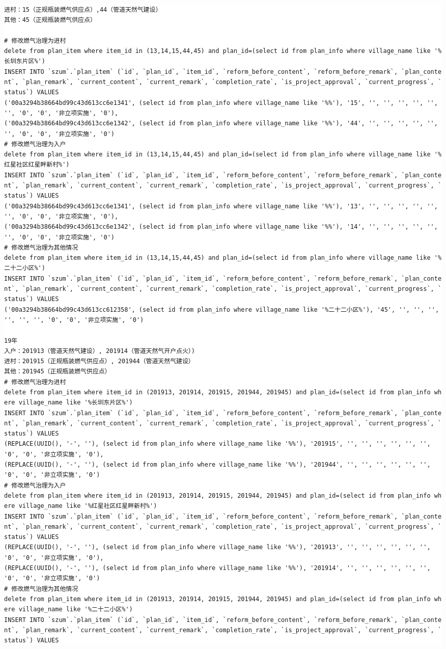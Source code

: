 ```mysql
进村：15（正规瓶装燃气供应点）,44（管道天然气建设）
其他：45（正规瓶装燃气供应点）

# 修改燃气治理为进村
delete from plan_item where item_id in (13,14,15,44,45) and plan_id=(select id from plan_info where village_name like '%长圳东片区%')
INSERT INTO `szum`.`plan_item` (`id`, `plan_id`, `item_id`, `reform_before_content`, `reform_before_remark`, `plan_content`, `plan_remark`, `current_content`, `current_remark`, `completion_rate`, `is_project_approval`, `current_progress`, `status`) VALUES 
('00a3294b38664bd99c43d613cc6e1341', (select id from plan_info where village_name like '%%'), '15', '', '', '', '', '', '', '0', '0', '非立项实施', '0'),
('00a3294b38664bd99c43d613cc6e1342', (select id from plan_info where village_name like '%%'), '44', '', '', '', '', '', '', '0', '0', '非立项实施', '0')
# 修改燃气治理为入户
delete from plan_item where item_id in (13,14,15,44,45) and plan_id=(select id from plan_info where village_name like '%红星社区红星畔新村%')
INSERT INTO `szum`.`plan_item` (`id`, `plan_id`, `item_id`, `reform_before_content`, `reform_before_remark`, `plan_content`, `plan_remark`, `current_content`, `current_remark`, `completion_rate`, `is_project_approval`, `current_progress`, `status`) VALUES 
('00a3294b38664bd99c43d613cc6e1341', (select id from plan_info where village_name like '%%'), '13', '', '', '', '', '', '', '0', '0', '非立项实施', '0'),
('00a3294b38664bd99c43d613cc6e1342', (select id from plan_info where village_name like '%%'), '14', '', '', '', '', '', '', '0', '0', '非立项实施', '0')
# 修改燃气治理为其他情况
delete from plan_item where item_id in (13,14,15,44,45) and plan_id=(select id from plan_info where village_name like '%二十二小区%')
INSERT INTO `szum`.`plan_item` (`id`, `plan_id`, `item_id`, `reform_before_content`, `reform_before_remark`, `plan_content`, `plan_remark`, `current_content`, `current_remark`, `completion_rate`, `is_project_approval`, `current_progress`, `status`) VALUES 
('00a3294b38664bd99c43d613cc612358', (select id from plan_info where village_name like '%二十二小区%'), '45', '', '', '', '', '', '', '0', '0', '非立项实施', '0')

19年
入户：201913（管道天然气建设）, 201914（管道天然气开户点火）)
进村：201915（正规瓶装燃气供应点）, 201944（管道天然气建设）
其他：201945（正规瓶装燃气供应点）
# 修改燃气治理为进村
delete from plan_item where item_id in (201913, 201914, 201915, 201944, 201945) and plan_id=(select id from plan_info where village_name like '%长圳东片区%')
INSERT INTO `szum`.`plan_item` (`id`, `plan_id`, `item_id`, `reform_before_content`, `reform_before_remark`, `plan_content`, `plan_remark`, `current_content`, `current_remark`, `completion_rate`, `is_project_approval`, `current_progress`, `status`) VALUES 
(REPLACE(UUID(), '-', ''), (select id from plan_info where village_name like '%%'), '201915', '', '', '', '', '', '', '0', '0', '非立项实施', '0'),
(REPLACE(UUID(), '-', ''), (select id from plan_info where village_name like '%%'), '201944', '', '', '', '', '', '', '0', '0', '非立项实施', '0')
# 修改燃气治理为入户
delete from plan_item where item_id in (201913, 201914, 201915, 201944, 201945) and plan_id=(select id from plan_info where village_name like '%红星社区红星畔新村%')
INSERT INTO `szum`.`plan_item` (`id`, `plan_id`, `item_id`, `reform_before_content`, `reform_before_remark`, `plan_content`, `plan_remark`, `current_content`, `current_remark`, `completion_rate`, `is_project_approval`, `current_progress`, `status`) VALUES 
(REPLACE(UUID(), '-', ''), (select id from plan_info where village_name like '%%'), '201913', '', '', '', '', '', '', '0', '0', '非立项实施', '0'),
(REPLACE(UUID(), '-', ''), (select id from plan_info where village_name like '%%'), '201914', '', '', '', '', '', '', '0', '0', '非立项实施', '0')
# 修改燃气治理为其他情况
delete from plan_item where item_id in (201913, 201914, 201915, 201944, 201945) and plan_id=(select id from plan_info where village_name like '%二十二小区%')
INSERT INTO `szum`.`plan_item` (`id`, `plan_id`, `item_id`, `reform_before_content`, `reform_before_remark`, `plan_content`, `plan_remark`, `current_content`, `current_remark`, `completion_rate`, `is_project_approval`, `current_progress`, `status`) VALUES 
```